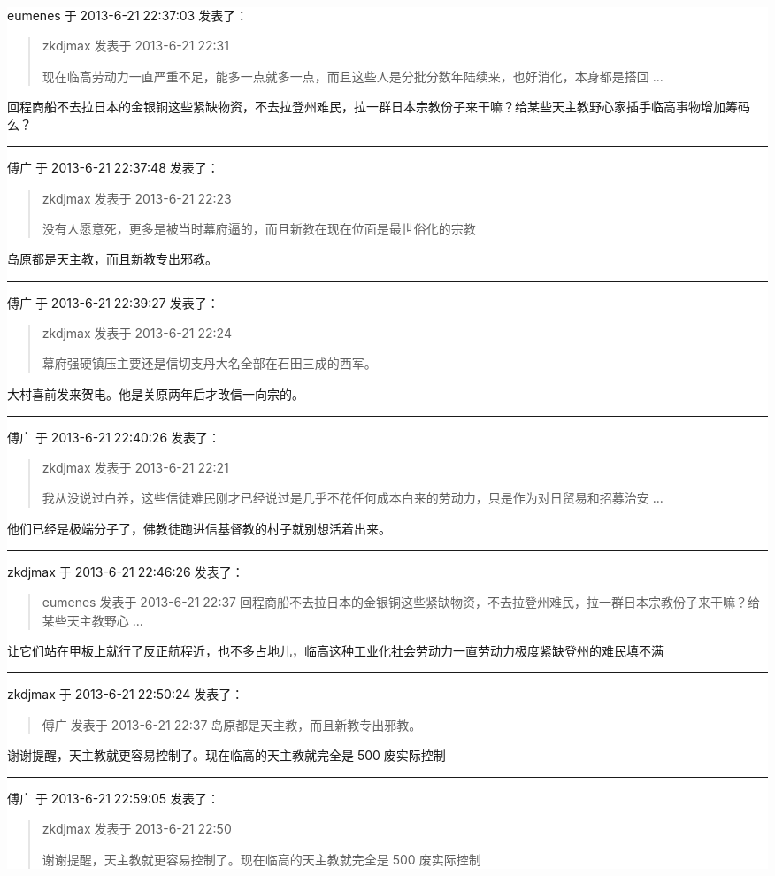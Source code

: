 eumenes 于 2013-6-21 22:37:03 发表了：

> zkdjmax 发表于 2013-6-21 22:31
>
> 现在临高劳动力一直严重不足，能多一点就多一点，而且这些人是分批分数年陆续来，也好消化，本身都是搭回 ...

回程商船不去拉日本的金银铜这些紧缺物资，不去拉登州难民，拉一群日本宗教份子来干嘛？给某些天主教野心家插手临高事物增加筹码么？

---

傅广 于 2013-6-21 22:37:48 发表了：

> zkdjmax 发表于 2013-6-21 22:23
>
> 没有人愿意死，更多是被当时幕府逼的，而且新教在现在位面是最世俗化的宗教

岛原都是天主教，而且新教专出邪教。

---

傅广 于 2013-6-21 22:39:27 发表了：

> zkdjmax 发表于 2013-6-21 22:24
>
> 幕府强硬镇压主要还是信切支丹大名全部在石田三成的西军。

大村喜前发来贺电。他是关原两年后才改信一向宗的。

---

傅广 于 2013-6-21 22:40:26 发表了：

> zkdjmax 发表于 2013-6-21 22:21
>
> 我从没说过白养，这些信徒难民刚才已经说过是几乎不花任何成本白来的劳动力，只是作为对日贸易和招募治安 ...

他们已经是极端分子了，佛教徒跑进信基督教的村子就别想活着出来。

---

zkdjmax 于 2013-6-21 22:46:26 发表了：

> eumenes 发表于 2013-6-21 22:37 回程商船不去拉日本的金银铜这些紧缺物资，不去拉登州难民，拉一群日本宗教份子来干嘛？给某些天主教野心 ...

让它们站在甲板上就行了反正航程近，也不多占地儿，临高这种工业化社会劳动力一直劳动力极度紧缺登州的难民填不满

---

zkdjmax 于 2013-6-21 22:50:24 发表了：

> 傅广 发表于 2013-6-21 22:37 岛原都是天主教，而且新教专出邪教。

谢谢提醒，天主教就更容易控制了。现在临高的天主教就完全是 500 废实际控制

---

傅广 于 2013-6-21 22:59:05 发表了：

> zkdjmax 发表于 2013-6-21 22:50
>
> 谢谢提醒，天主教就更容易控制了。现在临高的天主教就完全是 500 废实际控制
